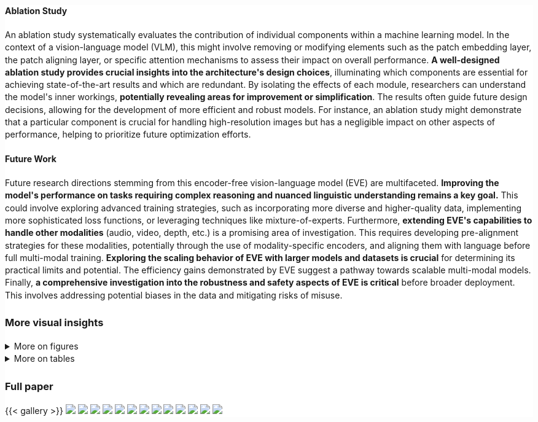 #### Ablation Study
An ablation study systematically evaluates the contribution of individual components within a machine learning model.  In the context of a vision-language model (VLM), this might involve removing or modifying elements such as the patch embedding layer, the patch aligning layer, or specific attention mechanisms to assess their impact on overall performance.  **A well-designed ablation study provides crucial insights into the architecture's design choices**, illuminating which components are essential for achieving state-of-the-art results and which are redundant. By isolating the effects of each module, researchers can understand the model's inner workings, **potentially revealing areas for improvement or simplification**.  The results often guide future design decisions, allowing for the development of more efficient and robust models.  For instance, an ablation study might demonstrate that a particular component is crucial for handling high-resolution images but has a negligible impact on other aspects of performance, helping to prioritize future optimization efforts.

#### Future Work
Future research directions stemming from this encoder-free vision-language model (EVE) are multifaceted.  **Improving the model's performance on tasks requiring complex reasoning and nuanced linguistic understanding remains a key goal.** This could involve exploring advanced training strategies, such as incorporating more diverse and higher-quality data, implementing more sophisticated loss functions, or leveraging techniques like mixture-of-experts.  Furthermore, **extending EVE's capabilities to handle other modalities** (audio, video, depth, etc.) is a promising area of investigation.  This requires developing pre-alignment strategies for these modalities, potentially through the use of modality-specific encoders, and aligning them with language before full multi-modal training. **Exploring the scaling behavior of EVE with larger models and datasets is crucial** for determining its practical limits and potential. The efficiency gains demonstrated by EVE suggest a pathway towards scalable multi-modal models. Finally, **a comprehensive investigation into the robustness and safety aspects of EVE is critical** before broader deployment.  This involves addressing potential biases in the data and mitigating risks of misuse.


### More visual insights

<details><summary>More on figures
</summary></details>




<details><summary>More on tables
</summary></details>




### Full paper

{{< gallery >}}
<img src="https://ai-paper-reviewer.com/SpPAB1tmlC/1.png" class="grid-w50 md:grid-w33 xl:grid-w25" />
<img src="https://ai-paper-reviewer.com/SpPAB1tmlC/2.png" class="grid-w50 md:grid-w33 xl:grid-w25" />
<img src="https://ai-paper-reviewer.com/SpPAB1tmlC/3.png" class="grid-w50 md:grid-w33 xl:grid-w25" />
<img src="https://ai-paper-reviewer.com/SpPAB1tmlC/4.png" class="grid-w50 md:grid-w33 xl:grid-w25" />
<img src="https://ai-paper-reviewer.com/SpPAB1tmlC/5.png" class="grid-w50 md:grid-w33 xl:grid-w25" />
<img src="https://ai-paper-reviewer.com/SpPAB1tmlC/6.png" class="grid-w50 md:grid-w33 xl:grid-w25" />
<img src="https://ai-paper-reviewer.com/SpPAB1tmlC/7.png" class="grid-w50 md:grid-w33 xl:grid-w25" />
<img src="https://ai-paper-reviewer.com/SpPAB1tmlC/8.png" class="grid-w50 md:grid-w33 xl:grid-w25" />
<img src="https://ai-paper-reviewer.com/SpPAB1tmlC/9.png" class="grid-w50 md:grid-w33 xl:grid-w25" />
<img src="https://ai-paper-reviewer.com/SpPAB1tmlC/10.png" class="grid-w50 md:grid-w33 xl:grid-w25" />
<img src="https://ai-paper-reviewer.com/SpPAB1tmlC/11.png" class="grid-w50 md:grid-w33 xl:grid-w25" />
<img src="https://ai-paper-reviewer.com/SpPAB1tmlC/12.png" class="grid-w50 md:grid-w33 xl:grid-w25" />
<img src="https://ai-paper-reviewer.com/SpPAB1tmlC/13.png" class="grid-w50 md:grid-w33 xl:grid-w25" />